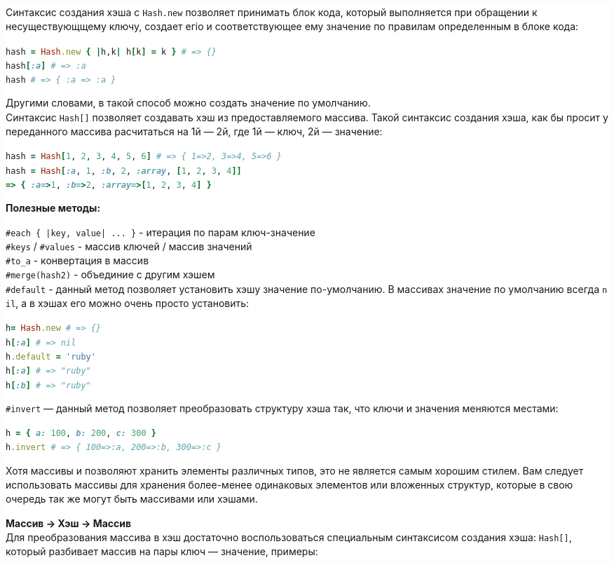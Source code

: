 Синтаксис создания хэша с `Hash.new` позволяет принимать блок кода,
который выполняется при обращении к несуществующщему ключу,
создает егiо и соответствующее ему значение по правилам определенным
в блоке кода:

```ruby
hash = Hash.new { |h,k| h[k] = k } # => {}
hash[:a] # => :a
hash # => { :a => :a }
```

Другими словами, в такой способ можно создать значение по умолчанию.  
Синтаксис `Hash[]` позволяет создавать хэш из предоставляемого
массива. Такой синтаксис создания хэша, как бы просит у переданного
массива расчитаться на 1й — 2й, где 1й — ключ, 2й — значение:

```ruby
hash = Hash[1, 2, 3, 4, 5, 6] # => { 1=>2, 3=>4, 5=>6 }
hash = Hash[:a, 1, :b, 2, :array, [1, 2, 3, 4]]
=> { :a=>1, :b=>2, :array=>[1, 2, 3, 4] }
```

**Полезные методы:**

`#each { |key, value| ... }` - итерация по парам ключ-значение  
`#keys` / `#values` - массив ключей / массив значений  
`#to_a` - конвертация в массив  
`#merge(hash2)` - объединие с другим хэшем  
`#default` - данный метод позволяет установить хэшу значение
по-умолчанию. В массивах значение по умолчанию всегда `nil`, а в
хэшах его можно очень просто установить:

```ruby
h= Hash.new # => {}
h[:a] # => nil
h.default = 'ruby'
h[:a] # => "ruby"
h[:b] # => "ruby"
```

`#invert` — данный метод позволяет преобразовать структуру хэша так,
что ключи и значения меняются местами:

```ruby
h = { a: 100, b: 200, c: 300 }
h.invert # => { 100=>:a, 200=>:b, 300=>:c }
```

Хотя массивы и позволяют хранить элементы различных типов, это не
является самым хорошим стилем. Вам следует использовать массивы для
хранения более-менее одинаковых элементов или вложенных структур,
которые в свою очередь так же могут быть массивами или хэшами.

**Массив -> Хэш -> Массив**  
Для преобразования массива в хэш достаточно воспользоваться
специальным синтаксисом создания хэша: `Hash[]`, который разбивает
массив на пары ключ — значение, примеры:
